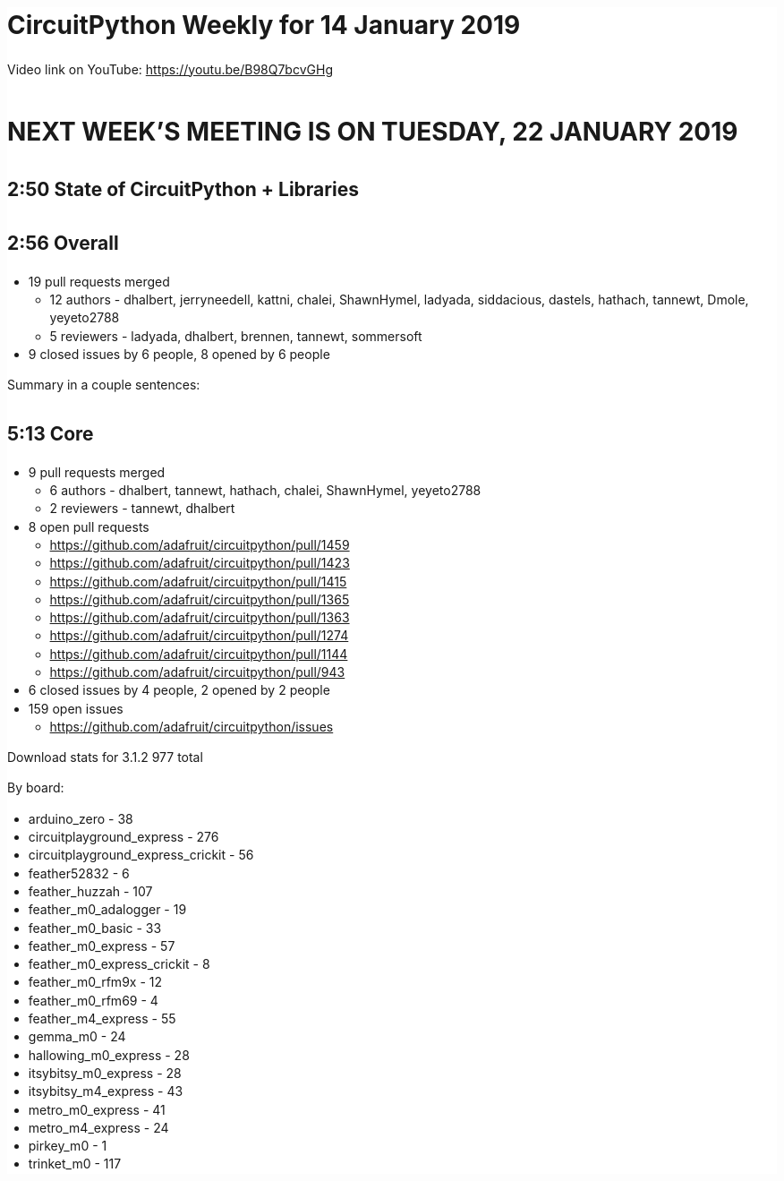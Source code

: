 # CircuitPython Weekly for 14 January 2019

Video link on YouTube: https://youtu.be/B98Q7bcvGHg

# NEXT WEEK’S MEETING IS ON TUESDAY, 22 JANUARY 2019
## 2:50 State of CircuitPython + Libraries

## 2:56 Overall
* 19 pull requests merged
  * 12 authors - dhalbert, jerryneedell, kattni, chalei, ShawnHymel, ladyada, siddacious, dastels, hathach, tannewt, Dmole, yeyeto2788
  * 5 reviewers - ladyada, dhalbert, brennen, tannewt, sommersoft
* 9 closed issues by 6 people, 8 opened by 6 people

Summary in a couple sentences:

## 5:13 Core
* 9 pull requests merged
  * 6 authors - dhalbert, tannewt, hathach, chalei, ShawnHymel, yeyeto2788
  * 2 reviewers - tannewt, dhalbert
* 8 open pull requests
  * https://github.com/adafruit/circuitpython/pull/1459
  * https://github.com/adafruit/circuitpython/pull/1423
  * https://github.com/adafruit/circuitpython/pull/1415
  * https://github.com/adafruit/circuitpython/pull/1365
  * https://github.com/adafruit/circuitpython/pull/1363
  * https://github.com/adafruit/circuitpython/pull/1274
  * https://github.com/adafruit/circuitpython/pull/1144
  * https://github.com/adafruit/circuitpython/pull/943
* 6 closed issues by 4 people, 2 opened by 2 people
* 159 open issues
  * https://github.com/adafruit/circuitpython/issues

Download stats for 3.1.2
977 total

By board:
* arduino_zero - 38
* circuitplayground_express - 276
* circuitplayground_express_crickit - 56
* feather52832 - 6
* feather_huzzah - 107
* feather_m0_adalogger - 19
* feather_m0_basic - 33
* feather_m0_express - 57
* feather_m0_express_crickit - 8
* feather_m0_rfm9x - 12
* feather_m0_rfm69 - 4
* feather_m4_express - 55
* gemma_m0 - 24
* hallowing_m0_express - 28
* itsybitsy_m0_express - 28
* itsybitsy_m4_express - 43
* metro_m0_express - 41
* metro_m4_express - 24
* pirkey_m0 - 1
* trinket_m0 - 117
